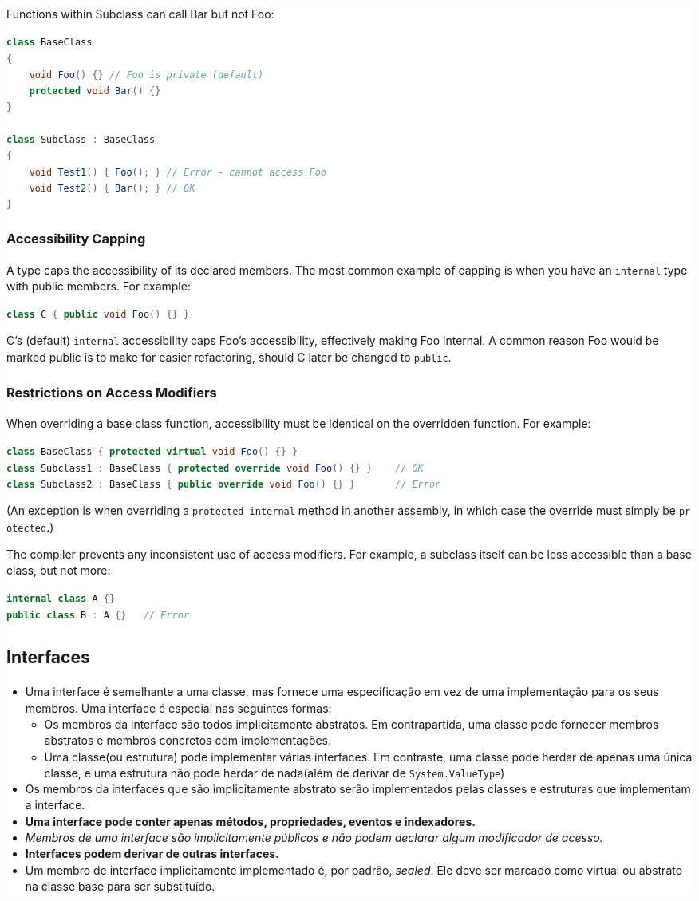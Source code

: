 Functions within Subclass can call Bar but not Foo:

```csharp
class BaseClass
{
    void Foo() {} // Foo is private (default)
    protected void Bar() {}
}

class Subclass : BaseClass
{
    void Test1() { Foo(); } // Error - cannot access Foo
    void Test2() { Bar(); } // OK
}
```

### Accessibility Capping

A type caps the accessibility of its declared members. The most common example of capping is when you have an `internal` type with public members. For example:

```csharp
class C { public void Foo() {} }
```

C’s (default) `internal` accessibility caps Foo’s accessibility, effectively making Foo internal. A common reason Foo would be marked public is to make for easier refactoring, should C later be changed to `public`.

### Restrictions on Access Modifiers

When overriding a base class function, accessibility must be identical on the overridden function. For example:

```csharp
class BaseClass { protected virtual void Foo() {} }
class Subclass1 : BaseClass { protected override void Foo() {} }    // OK
class Subclass2 : BaseClass { public override void Foo() {} }       // Error
```

(An exception is when overriding a `protected internal` method in another assembly, in which case the override must simply be `protected`.)

The compiler prevents any inconsistent use of access modifiers. For example, a subclass itself can be less accessible than a base class, but not more:

```csharp
internal class A {}
public class B : A {}   // Error
```

## Interfaces

- Uma interface é semelhante a uma classe, mas fornece uma especificação em vez de uma implementação para os seus membros. Uma interface é especial nas seguintes formas:
    - Os membros da interface são todos implicitamente abstratos. Em contrapartida, uma classe pode fornecer membros abstratos e membros concretos com implementações.
    - Uma classe(ou estrutura) pode implementar várias interfaces. Em contraste, uma classe pode herdar de apenas uma única classe, e uma estrutura não pode herdar de nada(além de derivar de `System.ValueType`)
- Os membros da interfaces que são implicitamente abstrato serão implementados pelas classes e estruturas que implementam a interface.
- **Uma interface pode conter apenas métodos, propriedades, eventos e indexadores.**
- *Membros de uma interface são implicitamente públicos e não podem declarar algum modificador de acesso.*
- **Interfaces podem derivar de outras interfaces.**
- Um membro de interface implicitamente implementado é, por padrão, *sealed*. Ele deve ser marcado como virtual ou abstrato na classe base para ser substituído.
